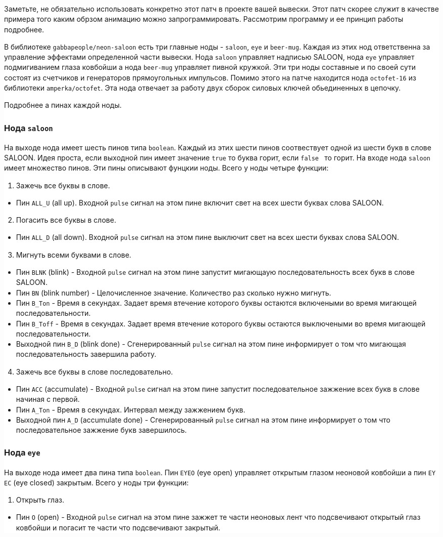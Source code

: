 Заметьте, не обязательно использовать конкретно этот патч в проекте вашей вывески. Этот патч скорее служит в качестве примера того каким обрзом анимацию можно запрограммировать. Рассмотрим программу и ее принцип работы подробнее. 

В библиотеке `gabbapeople/neon-saloon` есть три главные ноды - `saloon`, `eye` и `beer-mug`. Каждая из этих нод ответственна за управление эффектами определенной части вывески. 
Нода `saloon` управляет надписью SALOON, нода `eye` управляет подмигиванием глаза ковбойши а нода `beer-mug` управляет пивной кружкой. Эти три ноды составные и по своей сути состоят из счетчиков и генераторов прямоугольных импульсов. Помимо этого на патче находится нода `octofet-16` из библиотеки `amperka/octofet`. Эта нода отвечает за работу двух сборок силовых ключей обьединенных в цепочку. 

Подробнее а пинах каждой ноды.

### Нода `saloon`

На выходе нода имеет шесть пинов типа `boolean`. Каждый из этих шести пинов соотвествует одной из шести букв в слове SALOON. Идея проста, если выходной пин имеет значение `true` то буква горит, если `false ` то горит. На входе нода `saloon` имеет множество пинов. Эти пины описывают фунцкии ноды. Всего у ноды четыре функции:

1. Зажечь все буквы в слове. 
- Пин `ALL_U` (all up). Входной `pulse` сигнал на этом пине включит свет на всех шести буквах слова SALOON.

2. Погасить все буквы в слове.
- Пин `ALL_D` (all down). Входной `pulse` сигнал на этом пине выключит свет на всех шести буквах слова SALOON.

3. Мигнуть всеми буквами в слове.
- Пин `BLNK` (blink) - Входной `pulse` сигнал на этом пине запустит мигающаую последовательность всех букв в слове SALOON.
- Пин `BN` (blink number) - Целочисленное значение. Количество раз сколько нужно мигнуть.
- Пин `B_Ton` - Время в секундах. Задает время втечение которого буквы остаются включеными во время мигающей последовательности.
- Пин `B_Toff` - Время в секундах. Задает время втечение которого буквы остаются выключеными во время мигающей последовательности.
- Выходной пин `B_D` (blink done) - Сгенерированный `pulse` сигнал на этом пине информирует о том что мигающая последовательность завершила работу.

4. Зажечь все буквы в слове последовательно.
- Пин `ACC` (accumulate) - Входной `pulse` сигнал на этом пине запустит последовательное зажжение всех букв в слове начиная с первой.
- Пин `A_Ton` - Время в секундах. Интервал между зажжением букв.
- Выходной пин `A_D` (accumulate done) - Сгенерированный `pulse` сигнал на этом пине информирует о том что последовательное зажжение букв завершилось.

### Нода `eye`

На выходе нода имеет два пина типа `boolean`. Пин `EYEO` (eye open) управляет открытым глазом неоновой ковбойши а пин `EYEC` (eye closed) закрытым. Всего у ноды три функции:

1. Открыть глаз.
- Пин `O` (open) - Входной `pulse` сигнал на этом пине зажжет те части неоновых лент что подсвечивают открытый глаз ковбойши и погасит те части что подсвечивают закрытый.
